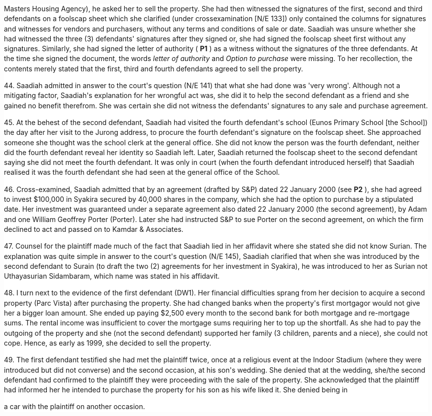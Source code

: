 
Masters Housing Agency), he asked her to sell the property. She had then witnessed the signatures of the first, second and third defendants on a foolscap sheet which she clarified (under crossexamination [N/E 133]) only contained the columns for signatures and witnesses for vendors and purchasers, without any terms and conditions of sale or date. Saadiah was unsure whether she had witnessed the three (3) defendants' signatures after they signed or, she had signed the foolscap sheet first without any signatures. Similarly, she had signed the letter of authority ( **P1** ) as a witness without the signatures of the three defendants. At the time she signed the document, the words _letter of authority_ and _Option to purchase_ were missing. To her recollection, the contents merely stated that the first, third and fourth defendants agreed to sell the property. 

44\. Saadiah admitted in answer to the court's question (N/E 141) that what she had done was 'very wrong'. Although not a mitigating factor, Saadiah's explanation for her wrongful act was, she did it to help the second defendant as a friend and she gained no benefit therefrom. She was certain she did not witness the defendants' signatures to any sale and purchase agreement. 

45\. At the behest of the second defendant, Saadiah had visited the fourth defendant's school (Eunos Primary School [the School]) the day after her visit to the Jurong address, to procure the fourth defendant's signature on the foolscap sheet. She approached someone she thought was the school clerk at the general office. She did not know the person was the fourth defendant, neither did the fourth defendant reveal her identity so Saadiah left. Later, Saadiah returned the foolscap sheet to the second defendant saying she did not meet the fourth defendant. It was only in court (when the fourth defendant introduced herself) that Saadiah realised it was the fourth defendant she had seen at the general office of the School. 

46\. Cross-examined, Saadiah admitted that by an agreement (drafted by S&P) dated 22 January 2000 (see **P2** ), she had agreed to invest $100,000 in Syakira secured by 40,000 shares in the company, which she had the option to purchase by a stipulated date. Her investment was guaranteed under a separate agreement also dated 22 January 2000 (the second agreement), by Adam and one William Geoffrey Porter (Porter). Later she had instructed S&P to sue Porter on the second agreement, on which the firm declined to act and passed on to Kamdar & Associates. 

47\. Counsel for the plaintiff made much of the fact that Saadiah lied in her affidavit where she stated she did not know Surian. The explanation was quite simple in answer to the court's question (N/E 145), Saadiah clarified that when she was introduced by the second defendant to Surain (to draft the two (2) agreements for her investment in Syakira), he was introduced to her as Surian not Uthayasurian Sidambaram, which name was stated in his affidavit. 

48\. I turn next to the evidence of the first defendant (DW1). Her financial difficulties sprang from her decision to acquire a second property (Parc Vista) after purchasing the property. She had changed banks when the property's first mortgagor would not give her a bigger loan amount. She ended up paying $2,500 every month to the second bank for both mortgage and re-mortgage sums. The rental income was insufficient to cover the mortgage sums requiring her to top up the shortfall. As she had to pay the outgoing of the property and she (not the second defendant) supported her family (3 children, parents and a niece), she could not cope. Hence, as early as 1999, she decided to sell the property. 

49\. The first defendant testified she had met the plaintiff twice, once at a religious event at the Indoor Stadium (where they were introduced but did not converse) and the second occasion, at his son's wedding. She denied that at the wedding, she/the second defendant had confirmed to the plaintiff they were proceeding with the sale of the property. She acknowledged that the plaintiff had informed her he intended to purchase the property for his son as his wife liked it. She denied being in 


a car with the plaintiff on another occasion. 

